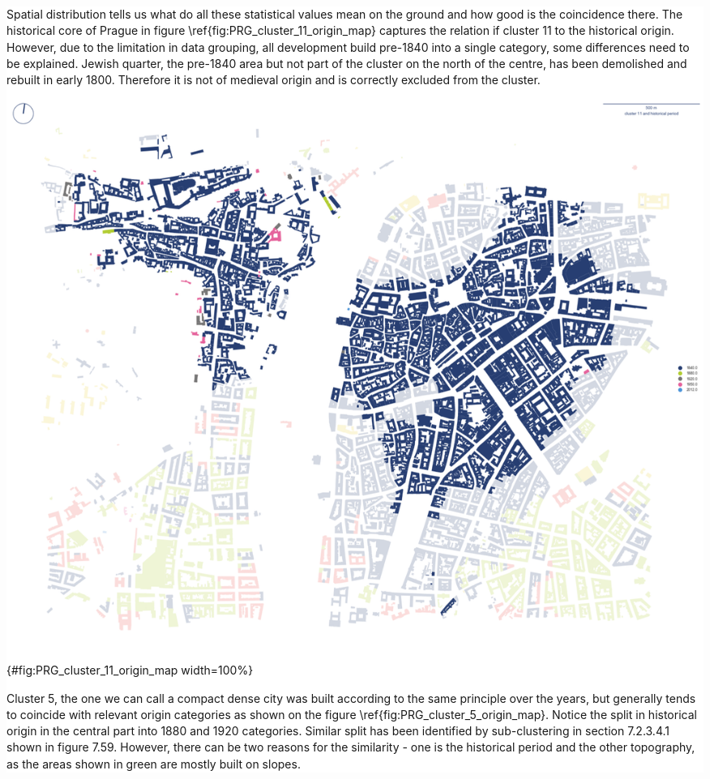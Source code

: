 Spatial distribution tells us what do all these statistical values mean on the ground and how good is the coincidence there. The historical core of Prague in figure \ref{fig:PRG_cluster_11_origin_map} captures the relation if cluster 11 to the historical origin. However, due to the limitation in data grouping, all development build pre-1840 into a single category, some differences need to be explained. Jewish quarter, the pre-1840 area but not part of the cluster on the north of the centre, has been demolished and rebuilt in early 1800. Therefore it is not of medieval origin and is correctly excluded from the cluster. 

![Illustration of the overlap between cluster 11 representing historical core and periods of historical origin. Colours represent period and the saturation the extent of the cluster.](source/figures/ch8/PRG_cluster_11_origin_map.png "Illustration of the overlap between cluster 11 representing historical core and periods of historical origin"){#fig:PRG_cluster_11_origin_map width=100%}

Cluster 5, the one we can call a compact dense city was built according to the same principle over the years, but generally tends to coincide with relevant origin categories as shown on the figure \ref{fig:PRG_cluster_5_origin_map}. Notice the split in historical origin in the central part into 1880 and 1920 categories. Similar split has been identified by sub-clustering in section 7.2.3.4.1 shown in figure 7.59. However, there can be two reasons for the similarity - one is the historical period and the other topography, as the areas shown in green are mostly built on slopes.
